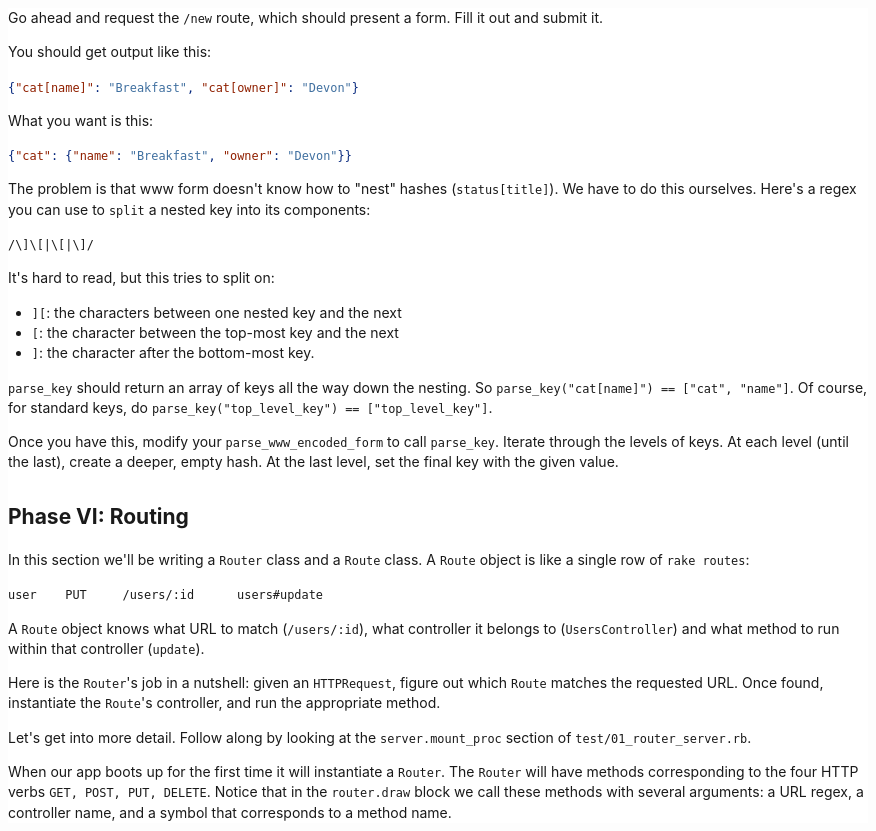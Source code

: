 Go ahead and request the `/new` route, which should present a
form. Fill it out and submit it.

You should get output like this:

```json
{"cat[name]": "Breakfast", "cat[owner]": "Devon"}
```

What you want is this:

```json
{"cat": {"name": "Breakfast", "owner": "Devon"}}
```

The problem is that www form doesn't know how to "nest" hashes
(`status[title]`). We have to do this ourselves. Here's a regex you
can use to `split` a nested key into its components:

    /\]\[|\[|\]/

It's hard to read, but this tries to split on:

* `][`: the characters between one nested key and the next
* `[`: the character between the top-most key and the next
* `]`: the character after the bottom-most key.

`parse_key` should return an array of keys all the way down the
nesting. So `parse_key("cat[name]") == ["cat", "name"]`. Of course,
for standard keys, do `parse_key("top_level_key") ==
["top_level_key"]`.

Once you have this, modify your `parse_www_encoded_form` to call
`parse_key`. Iterate through the levels of keys. At each level (until
the last), create a deeper, empty hash. At the last level, set the
final key with the given value.

## Phase VI: Routing

In this section we'll be writing a `Router` class and a `Route` class. A
`Route` object is like a single row of `rake routes`:

```
user    PUT     /users/:id      users#update
```

A `Route` object knows what URL to match (`/users/:id`),
what controller it belongs to (`UsersController`) and what method to run
within that controller (`update`).

Here is the `Router`'s job in a
nutshell: given an `HTTPRequest`, figure out which `Route` matches the
requested URL. Once found, instantiate the `Route`'s controller, and run
the appropriate method.

Let's get into more detail. Follow along by looking at the `server.mount_proc`
section of `test/01_router_server.rb`.

When our app boots up for the first time it will instantiate a `Router`. The
`Router` will have methods corresponding to the four HTTP verbs `GET, POST, PUT, DELETE`.
Notice that in the `router.draw` block we call these methods with several
arguments: a URL regex, a controller name, and a symbol that corresponds to a method
name.


[rails_lite_repo]: https://github.com/appacademy-solutions/rails_lite
[wiki-302]: http://en.wikipedia.org/wiki/HTTP_302
[erb-docs]: http://ruby-doc.org/stdlib-1.9.3/libdoc/erb/rdoc/ERB.html
[cookies]: http://en.wikipedia.org/wiki/HTTP_cookie
[uri-decode-doc]: http://www.ruby-doc.org/stdlib-1.9.3/libdoc/uri/rdoc/URI.html#method-c-decode_www_form
[named-capture-so]: http://stackoverflow.com/questions/9642009/using-named-captures-with-regex-match-in-rubys-case-when